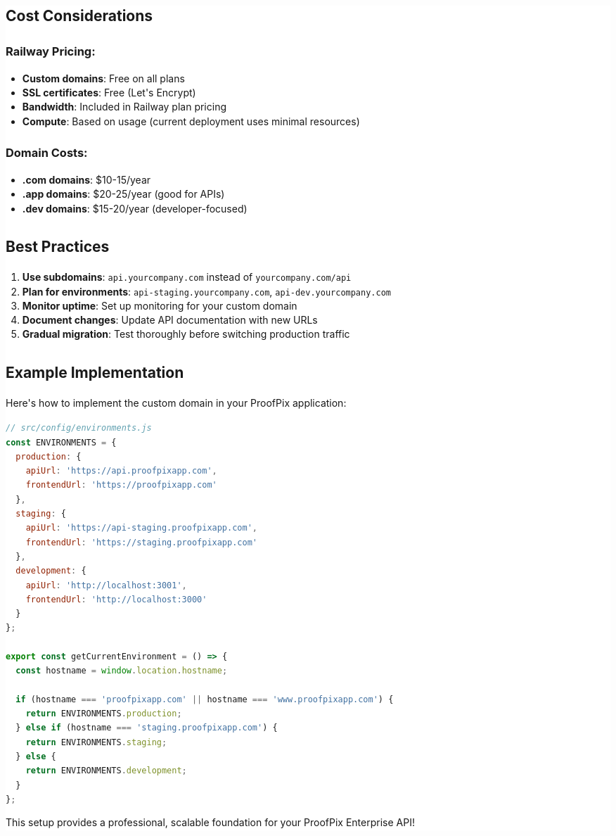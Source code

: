 ## Cost Considerations

### Railway Pricing:
- **Custom domains**: Free on all plans
- **SSL certificates**: Free (Let's Encrypt)
- **Bandwidth**: Included in Railway plan pricing
- **Compute**: Based on usage (current deployment uses minimal resources)

### Domain Costs:
- **.com domains**: $10-15/year
- **.app domains**: $20-25/year (good for APIs)
- **.dev domains**: $15-20/year (developer-focused)

## Best Practices

1. **Use subdomains**: `api.yourcompany.com` instead of `yourcompany.com/api`
2. **Plan for environments**: `api-staging.yourcompany.com`, `api-dev.yourcompany.com`
3. **Monitor uptime**: Set up monitoring for your custom domain
4. **Document changes**: Update API documentation with new URLs
5. **Gradual migration**: Test thoroughly before switching production traffic

## Example Implementation

Here's how to implement the custom domain in your ProofPix application:

```javascript
// src/config/environments.js
const ENVIRONMENTS = {
  production: {
    apiUrl: 'https://api.proofpixapp.com',
    frontendUrl: 'https://proofpixapp.com'
  },
  staging: {
    apiUrl: 'https://api-staging.proofpixapp.com',
    frontendUrl: 'https://staging.proofpixapp.com'
  },
  development: {
    apiUrl: 'http://localhost:3001',
    frontendUrl: 'http://localhost:3000'
  }
};

export const getCurrentEnvironment = () => {
  const hostname = window.location.hostname;
  
  if (hostname === 'proofpixapp.com' || hostname === 'www.proofpixapp.com') {
    return ENVIRONMENTS.production;
  } else if (hostname === 'staging.proofpixapp.com') {
    return ENVIRONMENTS.staging;
  } else {
    return ENVIRONMENTS.development;
  }
};
```

This setup provides a professional, scalable foundation for your ProofPix Enterprise API! 